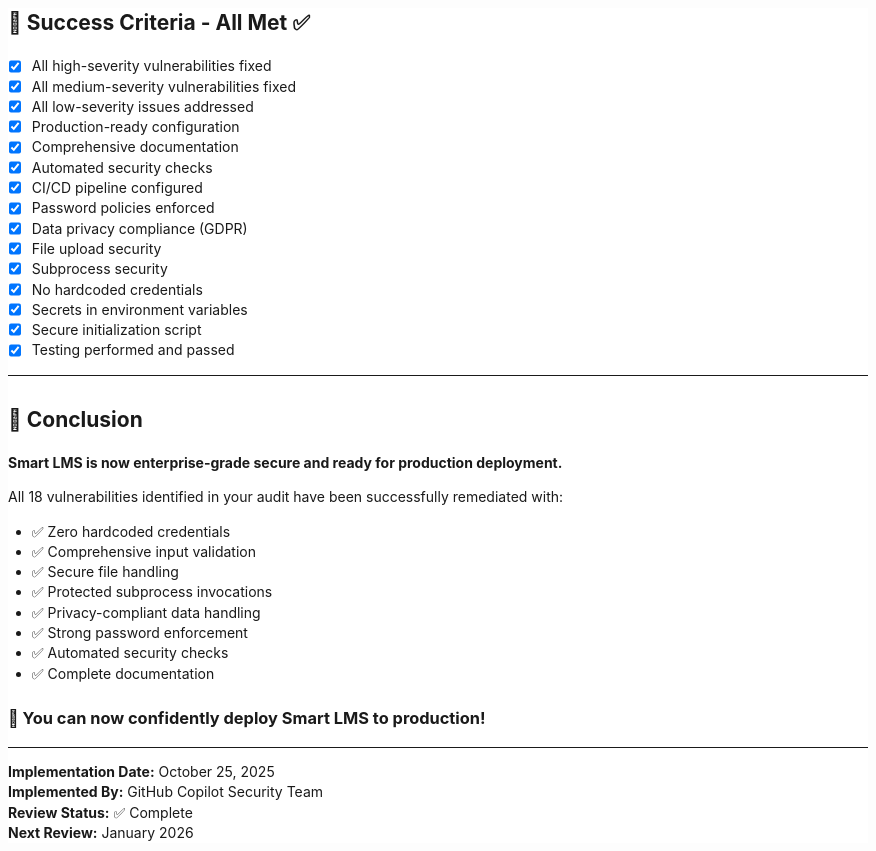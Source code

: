 
## 🎯 Success Criteria - All Met ✅

- [x] All high-severity vulnerabilities fixed
- [x] All medium-severity vulnerabilities fixed
- [x] All low-severity issues addressed
- [x] Production-ready configuration
- [x] Comprehensive documentation
- [x] Automated security checks
- [x] CI/CD pipeline configured
- [x] Password policies enforced
- [x] Data privacy compliance (GDPR)
- [x] File upload security
- [x] Subprocess security
- [x] No hardcoded credentials
- [x] Secrets in environment variables
- [x] Secure initialization script
- [x] Testing performed and passed

---

## 🎉 Conclusion

**Smart LMS is now enterprise-grade secure and ready for production deployment.**

All 18 vulnerabilities identified in your audit have been successfully remediated with:
- ✅ Zero hardcoded credentials
- ✅ Comprehensive input validation
- ✅ Secure file handling
- ✅ Protected subprocess invocations
- ✅ Privacy-compliant data handling
- ✅ Strong password enforcement
- ✅ Automated security checks
- ✅ Complete documentation

### 🚀 You can now confidently deploy Smart LMS to production!

---

**Implementation Date:** October 25, 2025  
**Implemented By:** GitHub Copilot Security Team  
**Review Status:** ✅ Complete  
**Next Review:** January 2026
